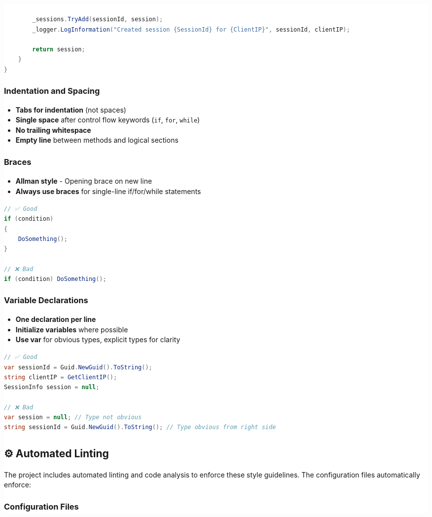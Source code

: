 ```csharp
		
		_sessions.TryAdd(sessionId, session);
		_logger.LogInformation("Created session {SessionId} for {ClientIP}", sessionId, clientIP);
		
		return session;
	}
}
```

### Indentation and Spacing
- **Tabs for indentation** (not spaces)
- **Single space** after control flow keywords (`if`, `for`, `while`)
- **No trailing whitespace**
- **Empty line** between methods and logical sections

### Braces
- **Allman style** - Opening brace on new line
- **Always use braces** for single-line if/for/while statements

```csharp
// ✅ Good
if (condition)
{
	DoSomething();
}

// ❌ Bad
if (condition) DoSomething();
```

### Variable Declarations
- **One declaration per line**
- **Initialize variables** where possible
- **Use var** for obvious types, explicit types for clarity

```csharp
// ✅ Good
var sessionId = Guid.NewGuid().ToString();
string clientIP = GetClientIP();
SessionInfo session = null;

// ❌ Bad  
var session = null; // Type not obvious
string sessionId = Guid.NewGuid().ToString(); // Type obvious from right side
```

## ⚙️ Automated Linting

The project includes automated linting and code analysis to enforce these style guidelines. The configuration files automatically enforce:

### Configuration Files

